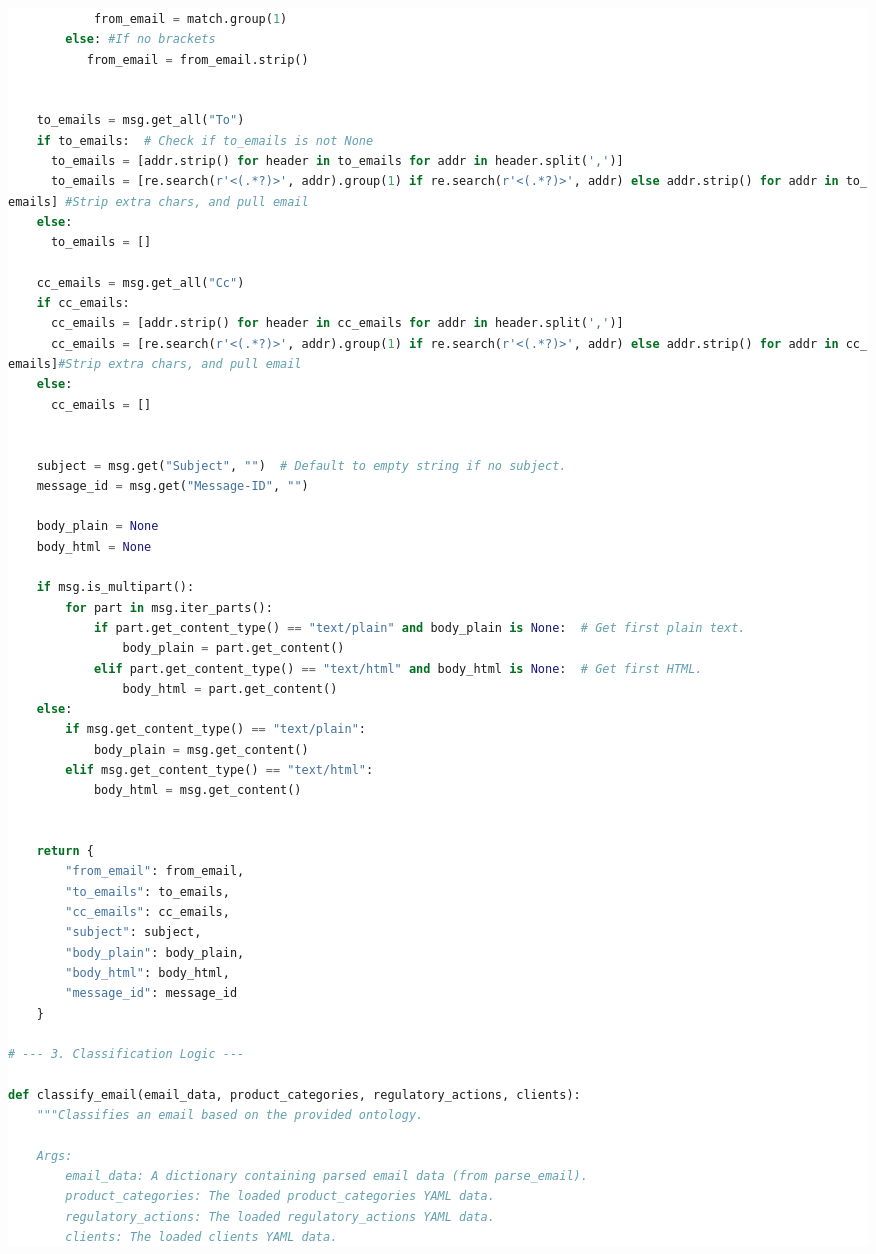 ```python
            from_email = match.group(1)
        else: #If no brackets
           from_email = from_email.strip()


    to_emails = msg.get_all("To")
    if to_emails:  # Check if to_emails is not None
      to_emails = [addr.strip() for header in to_emails for addr in header.split(',')]
      to_emails = [re.search(r'<(.*?)>', addr).group(1) if re.search(r'<(.*?)>', addr) else addr.strip() for addr in to_emails] #Strip extra chars, and pull email
    else:
      to_emails = []

    cc_emails = msg.get_all("Cc")
    if cc_emails:
      cc_emails = [addr.strip() for header in cc_emails for addr in header.split(',')]
      cc_emails = [re.search(r'<(.*?)>', addr).group(1) if re.search(r'<(.*?)>', addr) else addr.strip() for addr in cc_emails]#Strip extra chars, and pull email
    else:
      cc_emails = []


    subject = msg.get("Subject", "")  # Default to empty string if no subject.
    message_id = msg.get("Message-ID", "")

    body_plain = None
    body_html = None

    if msg.is_multipart():
        for part in msg.iter_parts():
            if part.get_content_type() == "text/plain" and body_plain is None:  # Get first plain text.
                body_plain = part.get_content()
            elif part.get_content_type() == "text/html" and body_html is None:  # Get first HTML.
                body_html = part.get_content()
    else:
        if msg.get_content_type() == "text/plain":
            body_plain = msg.get_content()
        elif msg.get_content_type() == "text/html":
            body_html = msg.get_content()


    return {
        "from_email": from_email,
        "to_emails": to_emails,
        "cc_emails": cc_emails,
        "subject": subject,
        "body_plain": body_plain,
        "body_html": body_html,
        "message_id": message_id
    }

# --- 3. Classification Logic ---

def classify_email(email_data, product_categories, regulatory_actions, clients):
    """Classifies an email based on the provided ontology.

    Args:
        email_data: A dictionary containing parsed email data (from parse_email).
        product_categories: The loaded product_categories YAML data.
        regulatory_actions: The loaded regulatory_actions YAML data.
        clients: The loaded clients YAML data.

```